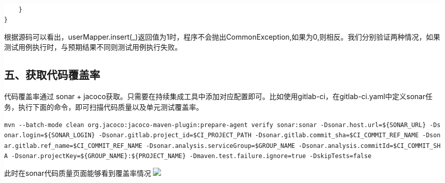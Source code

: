 ```
    }
}

```
根据源码可以看出，userMapper.insert(_)返回值为1时，程序不会抛出CommonException,如果为0,则相反。我们分别验证两种情况，如果测试用例执行时，与预期结果不同则测试用例执行失败。

##  五、获取代码覆盖率

代码覆盖率通过 sonar + jacoco获取。只需要在持续集成工具中添加对应配置即可。比如使用gitlab-ci，在gitlab-ci.yaml中定义sonar任务，执行下面的命令，即可扫描代码质量以及单元测试覆盖率。
```
mvn --batch-mode clean org.jacoco:jacoco-maven-plugin:prepare-agent verify sonar:sonar -Dsonar.host.url=${SONAR_URL} -Dsonar.login=${SONAR_LOGIN} -Dsonar.gitlab.project_id=$CI_PROJECT_PATH -Dsonar.gitlab.commit_sha=$CI_COMMIT_REF_NAME -Dsonar.gitlab.ref_name=$CI_COMMIT_REF_NAME -Dsonar.analysis.serviceGroup=$GROUP_NAME -Dsonar.analysis.commitId=$CI_COMMIT_SHA -Dsonar.projectKey=${GROUP_NAME}:${PROJECT_NAME} -Dmaven.test.failure.ignore=true -DskipTests=false
```
此时在sonar代码质量页面能够看到覆盖率情况
![](/docs/practice-specification-reference/development/Developmen-to-micro-services/image/sonar-result.png)
